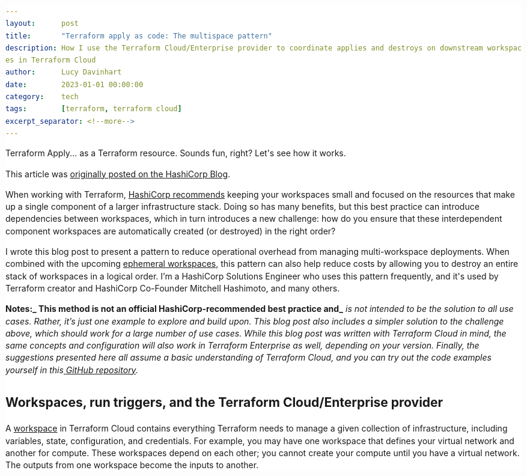 ```yaml
---
layout:      post
title:       "Terraform apply as code: The multispace pattern"
description: How I use the Terraform Cloud/Enterprise provider to coordinate applies and destroys on downstream workspaces in Terraform Cloud
author:      Lucy Davinhart
date:        2023-01-01 00:00:00
category:    tech
tags:        [terraform, terraform cloud]
excerpt_separator: <!--more-->
---
```


Terraform Apply... as a Terraform resource. Sounds fun, right? Let's see how it works.

This article was [originally posted on the HashiCorp Blog](https://www.hashicorp.com/blog/terraform-apply-as-code-the-multispace-pattern).




When working with Terraform, [HashiCorp recommends](https://developer.hashicorp.com/terraform/cloud-docs/recommended-practices/part1) keeping your workspaces small and focused on the resources that make up a single component of a larger infrastructure stack. Doing so has many benefits, but this best practice can introduce dependencies between workspaces, which in turn introduces a new challenge: how do you ensure that these interdependent component workspaces are automatically created (or destroyed) in the right order?

I wrote this blog post to present a pattern to reduce operational overhead from managing multi-workspace deployments. When combined with the upcoming [ephemeral workspaces](https://www.hashicorp.com/blog/new-terraform-cloud-capabilities-to-import-view-and-manage-infrastructure), this pattern can also help reduce costs by allowing you to destroy an entire stack of workspaces in a logical order. I’m a HashiCorp Solutions Engineer who uses this pattern frequently, and it's used by Terraform creator and HashiCorp Co-Founder Mitchell Hashimoto, and many others.

**Notes:_ This method is not an official HashiCorp-recommended best practice and_** _is not intended to be the solution to all use cases. Rather, it’s just one example to explore and build upon. This blog post also includes a simpler solution to the challenge above, which should work for a large number of use cases. While this blog post was written with Terraform Cloud in mind, the same concepts and configuration will also work in Terraform Enterprise as well, depending on your version. Finally, the suggestions presented here all assume a basic understanding of Terraform Cloud, and you can try out the code examples yourself in this<span style="text-decoration:underline;"> [GitHub repository](https://github.com/hashi-strawb/multispace-example)</span>._


## Workspaces, run triggers, and the Terraform Cloud/Enterprise provider

A [workspace](https://developer.hashicorp.com/terraform/cloud-docs/workspaces) in Terraform Cloud contains everything Terraform needs to manage a given collection of infrastructure, including variables, state, configuration, and credentials. For example, you may have one workspace that defines your virtual network and another for compute. These workspaces depend on each other; you cannot create your compute until you have a virtual network. The outputs from one workspace become the inputs to another.
